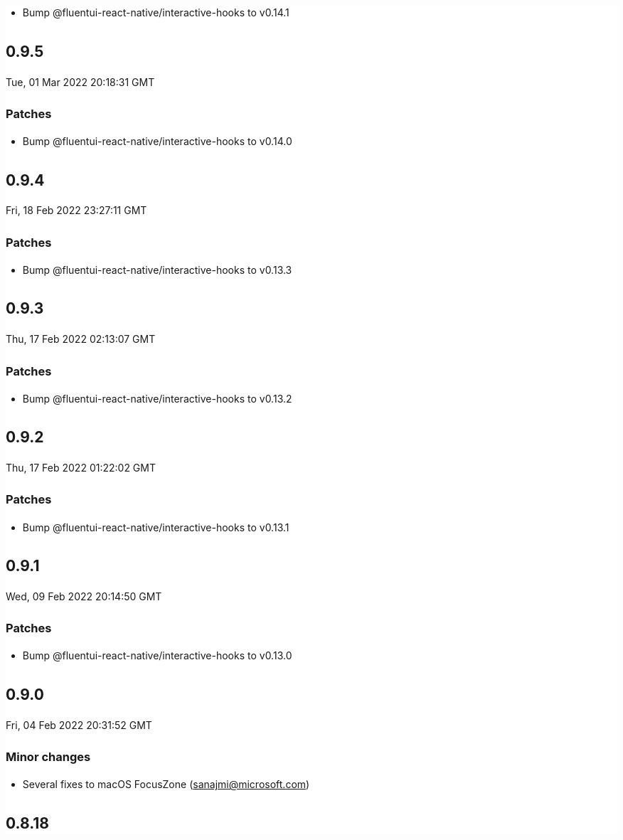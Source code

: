 - Bump @fluentui-react-native/interactive-hooks to v0.14.1

## 0.9.5

Tue, 01 Mar 2022 20:18:31 GMT

### Patches

- Bump @fluentui-react-native/interactive-hooks to v0.14.0

## 0.9.4

Fri, 18 Feb 2022 23:27:11 GMT

### Patches

- Bump @fluentui-react-native/interactive-hooks to v0.13.3

## 0.9.3

Thu, 17 Feb 2022 02:13:07 GMT

### Patches

- Bump @fluentui-react-native/interactive-hooks to v0.13.2

## 0.9.2

Thu, 17 Feb 2022 01:22:02 GMT

### Patches

- Bump @fluentui-react-native/interactive-hooks to v0.13.1

## 0.9.1

Wed, 09 Feb 2022 20:14:50 GMT

### Patches

- Bump @fluentui-react-native/interactive-hooks to v0.13.0

## 0.9.0

Fri, 04 Feb 2022 20:31:52 GMT

### Minor changes

- Several fixes to macOS FocusZone (sanajmi@microsoft.com)

## 0.8.18
